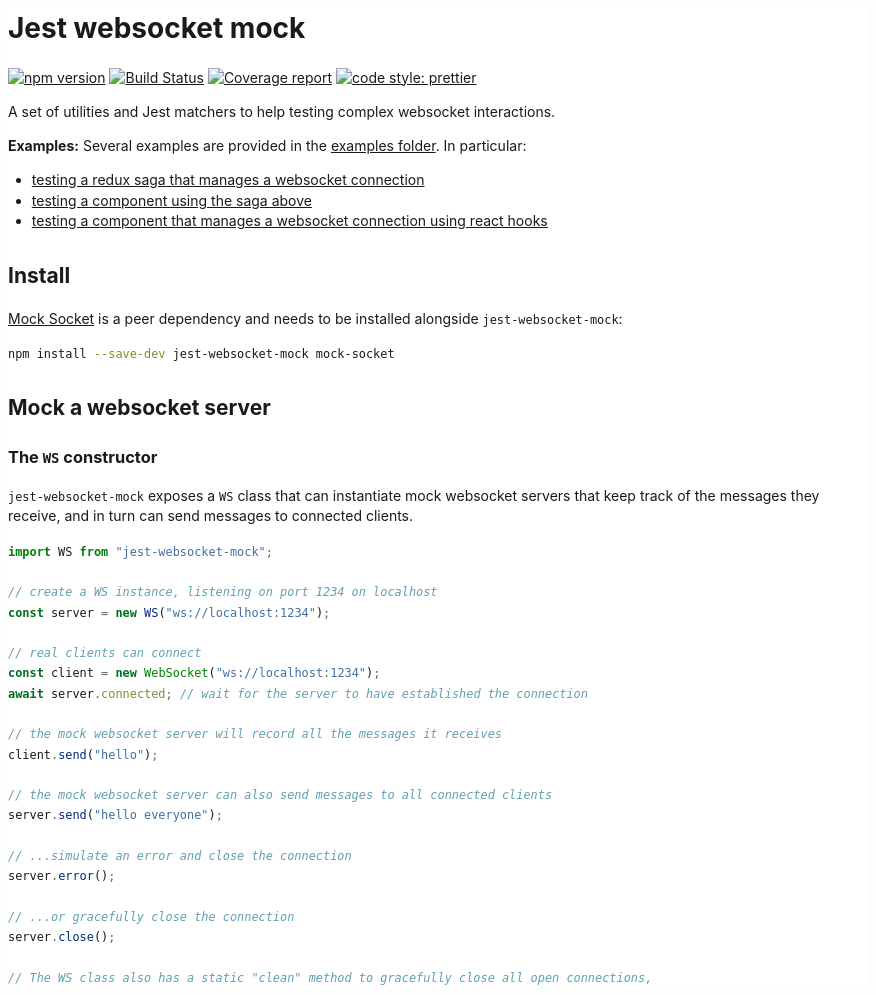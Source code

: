 # Jest websocket mock

[![npm version](https://badge.fury.io/js/jest-websocket-mock.svg)](https://badge.fury.io/js/jest-websocket-mock)
[![Build Status](https://travis-ci.org/romgain/jest-websocket-mock.svg?branch=master)](https://travis-ci.org/romgain/jest-websocket-mock)
[![Coverage report](https://codecov.io/gh/romgain/jest-websocket-mock/branch/master/graph/badge.svg)](https://codecov.io/gh/romgain/jest-websocket-mock)
[![code style: prettier](https://img.shields.io/badge/code_style-prettier-ff69b4.svg)](https://github.com/prettier/prettier)

A set of utilities and Jest matchers to help testing complex websocket interactions.

**Examples:**
Several examples are provided in the [examples folder](https://github.com/romgain/jest-websocket-mock/blob/master/examples/).
In particular:

- [testing a redux saga that manages a websocket connection](https://github.com/romgain/jest-websocket-mock/blob/master/examples/redux-saga/src/__tests__/saga.test.js)
- [testing a component using the saga above](https://github.com/romgain/jest-websocket-mock/blob/master/examples/redux-saga/src/__tests__/App.test.js)
- [testing a component that manages a websocket connection using react hooks](https://github.com/romgain/jest-websocket-mock/blob/master/examples/hooks/src/App.test.tsx)

## Install

[Mock Socket](https://github.com/thoov/mock-socket) is a peer dependency and
needs to be installed alongside `jest-websocket-mock`:

```bash
npm install --save-dev jest-websocket-mock mock-socket
```

## Mock a websocket server

### The `WS` constructor

`jest-websocket-mock` exposes a `WS` class that can instantiate mock websocket
servers that keep track of the messages they receive, and in turn
can send messages to connected clients.

```js
import WS from "jest-websocket-mock";

// create a WS instance, listening on port 1234 on localhost
const server = new WS("ws://localhost:1234");

// real clients can connect
const client = new WebSocket("ws://localhost:1234");
await server.connected; // wait for the server to have established the connection

// the mock websocket server will record all the messages it receives
client.send("hello");

// the mock websocket server can also send messages to all connected clients
server.send("hello everyone");

// ...simulate an error and close the connection
server.error();

// ...or gracefully close the connection
server.close();

// The WS class also has a static "clean" method to gracefully close all open connections,
```